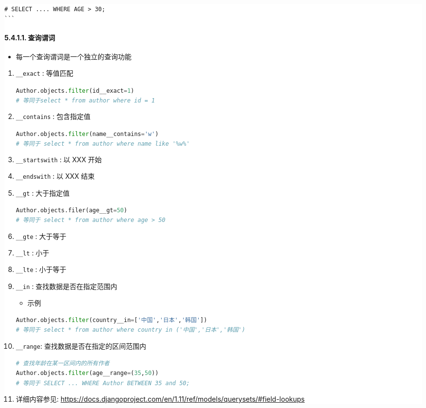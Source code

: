     # SELECT .... WHERE AGE > 30;
    ```

#### 5.4.1.1. 查询谓词
- 每一个查询谓词是一个独立的查询功能
1. `__exact` : 等值匹配

    ```python
    Author.objects.filter(id__exact=1)
    # 等同于select * from author where id = 1
    ```
2. `__contains` : 包含指定值

    ```python
    Author.objects.filter(name__contains='w')
    # 等同于 select * from author where name like '%w%'
    ```
3. `__startswith` : 以 XXX 开始
3. `__endswith` : 以 XXX 结束
5. `__gt` : 大于指定值

    ```python
    Author.objects.filer(age__gt=50)
    # 等同于 select * from author where age > 50
    ```
4. `__gte` : 大于等于
5. `__lt` : 小于
6. `__lte` : 小于等于
9. `__in` : 查找数据是否在指定范围内

    - 示例
    ```python
    Author.objects.filter(country__in=['中国','日本','韩国'])
    # 等同于 select * from author where country in ('中国','日本','韩国')
    ```
10. `__range`: 查找数据是否在指定的区间范围内

    ```python
    # 查找年龄在某一区间内的所有作者
    Author.objects.filter(age__range=(35,50))
    # 等同于 SELECT ... WHERE Author BETWEEN 35 and 50;
    ```
9. 详细内容参见: <https://docs.djangoproject.com/en/1.11/ref/models/querysets/#field-lookups>
